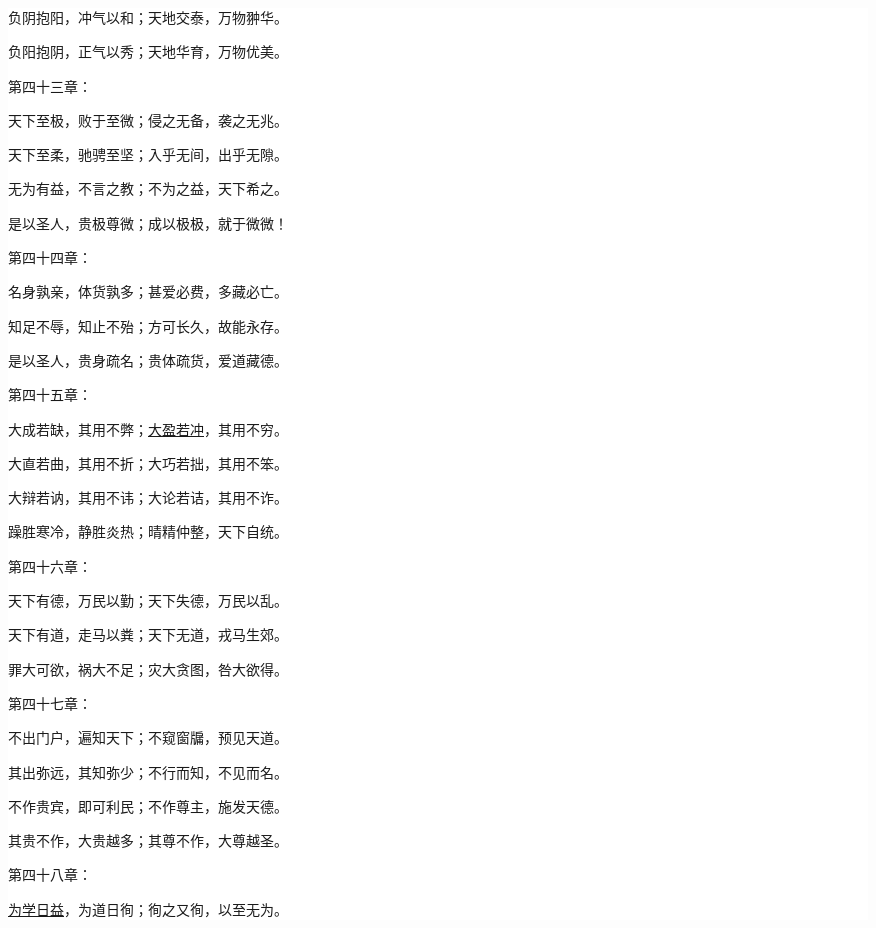 负阴抱阳，冲气以和；天地交泰，万物翀华。

负阳抱阴，正气以秀；天地华育，万物优美。

  

第四十三章：

天下至极，败于至微；侵之无备，袭之无兆。

天下至柔，驰骋至坚；入乎无间，出乎无隙。

无为有益，不言之教；不为之益，天下希之。

是以圣人，贵极尊微；成以极极，就于微微！

  

第四十四章：

名身孰亲，体货孰多；甚爱必费，多藏必亡。

知足不辱，知止不殆；方可长久，故能永存。

是以圣人，贵身疏名；贵体疏货，爱道藏德。

  

第四十五章：

大成若缺，其用不弊；[大盈若冲](https://www.zhihu.com/search?q=%E5%A4%A7%E7%9B%88%E8%8B%A5%E5%86%B2&search_source=Entity&hybrid_search_source=Entity&hybrid_search_extra=%7B%22sourceType%22%3A%22answer%22%2C%22sourceId%22%3A2973115477%7D)，其用不穷。

大直若曲，其用不折；大巧若拙，其用不笨。

大辩若讷，其用不讳；大论若诘，其用不诈。

躁胜寒冷，静胜炎热；晴精仲整，天下自统。

  

第四十六章：

天下有德，万民以勤；天下失德，万民以乱。

天下有道，走马以粪；天下无道，戎马生郊。

罪大可欲，祸大不足；灾大贪图，咎大欲得。

  

第四十七章：

不出门户，遍知天下；不窥窗牖，预见天道。

其出弥远，其知弥少；不行而知，不见而名。

不作贵宾，即可利民；不作尊主，施发天德。

其贵不作，大贵越多；其尊不作，大尊越圣。

  

第四十八章：

[为学日益](https://www.zhihu.com/search?q=%E4%B8%BA%E5%AD%A6%E6%97%A5%E7%9B%8A&search_source=Entity&hybrid_search_source=Entity&hybrid_search_extra=%7B%22sourceType%22%3A%22answer%22%2C%22sourceId%22%3A2973115477%7D)，为道日徇；徇之又徇，以至无为。
